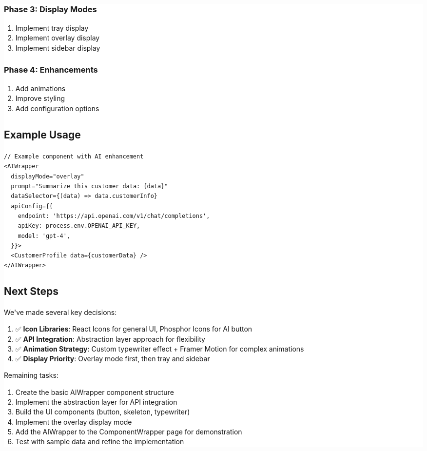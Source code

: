 ### Phase 3: Display Modes

1. Implement tray display
2. Implement overlay display
3. Implement sidebar display

### Phase 4: Enhancements

1. Add animations
2. Improve styling
3. Add configuration options

## Example Usage

```tsx
// Example component with AI enhancement
<AIWrapper
  displayMode="overlay"
  prompt="Summarize this customer data: {data}"
  dataSelector={(data) => data.customerInfo}
  apiConfig={{
    endpoint: 'https://api.openai.com/v1/chat/completions',
    apiKey: process.env.OPENAI_API_KEY,
    model: 'gpt-4',
  }}>
  <CustomerProfile data={customerData} />
</AIWrapper>
```

## Next Steps

We've made several key decisions:

1. ✅ **Icon Libraries**: React Icons for general UI, Phosphor Icons for AI button
2. ✅ **API Integration**: Abstraction layer approach for flexibility
3. ✅ **Animation Strategy**: Custom typewriter effect + Framer Motion for complex animations
4. ✅ **Display Priority**: Overlay mode first, then tray and sidebar

Remaining tasks:

1. Create the basic AIWrapper component structure
2. Implement the abstraction layer for API integration
3. Build the UI components (button, skeleton, typewriter)
4. Implement the overlay display mode
5. Add the AIWrapper to the ComponentWrapper page for demonstration
6. Test with sample data and refine the implementation
